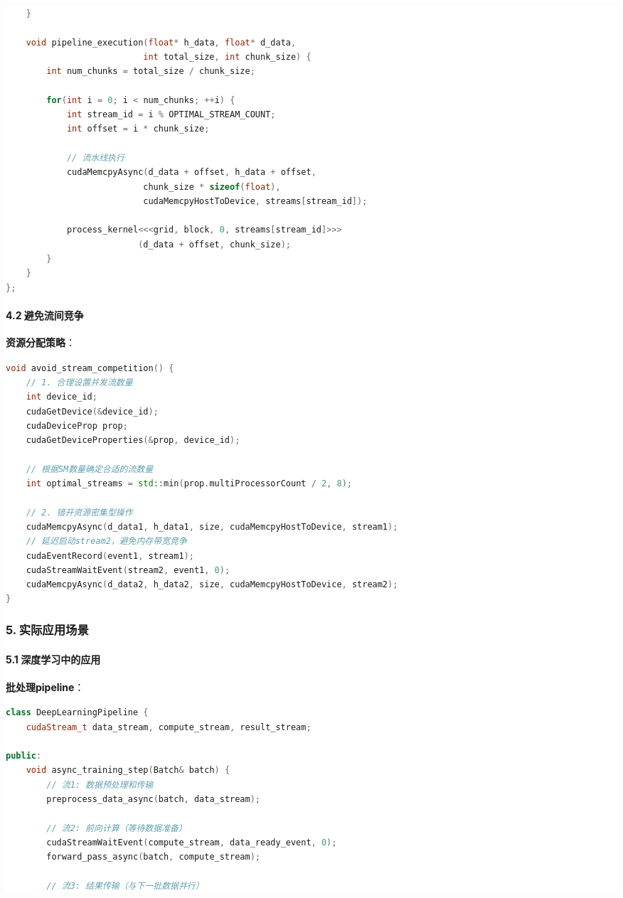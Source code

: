 ```cpp
    }
    
    void pipeline_execution(float* h_data, float* d_data, 
                           int total_size, int chunk_size) {
        int num_chunks = total_size / chunk_size;
        
        for(int i = 0; i < num_chunks; ++i) {
            int stream_id = i % OPTIMAL_STREAM_COUNT;
            int offset = i * chunk_size;
            
            // 流水线执行
            cudaMemcpyAsync(d_data + offset, h_data + offset, 
                           chunk_size * sizeof(float),
                           cudaMemcpyHostToDevice, streams[stream_id]);
            
            process_kernel<<<grid, block, 0, streams[stream_id]>>>
                          (d_data + offset, chunk_size);
        }
    }
};
```

#### 4.2 避免流间竞争

**资源分配策略**：
```cpp
void avoid_stream_competition() {
    // 1. 合理设置并发流数量
    int device_id;
    cudaGetDevice(&device_id);
    cudaDeviceProp prop;
    cudaGetDeviceProperties(&prop, device_id);
    
    // 根据SM数量确定合适的流数量
    int optimal_streams = std::min(prop.multiProcessorCount / 2, 8);
    
    // 2. 错开资源密集型操作
    cudaMemcpyAsync(d_data1, h_data1, size, cudaMemcpyHostToDevice, stream1);
    // 延迟启动stream2，避免内存带宽竞争
    cudaEventRecord(event1, stream1);
    cudaStreamWaitEvent(stream2, event1, 0);
    cudaMemcpyAsync(d_data2, h_data2, size, cudaMemcpyHostToDevice, stream2);
}
```

### 5. 实际应用场景

#### 5.1 深度学习中的应用

**批处理pipeline**：
```cpp
class DeepLearningPipeline {
    cudaStream_t data_stream, compute_stream, result_stream;
    
public:
    void async_training_step(Batch& batch) {
        // 流1: 数据预处理和传输
        preprocess_data_async(batch, data_stream);
        
        // 流2: 前向计算（等待数据准备）
        cudaStreamWaitEvent(compute_stream, data_ready_event, 0);
        forward_pass_async(batch, compute_stream);
        
        // 流3: 结果传输（与下一批数据并行）
```